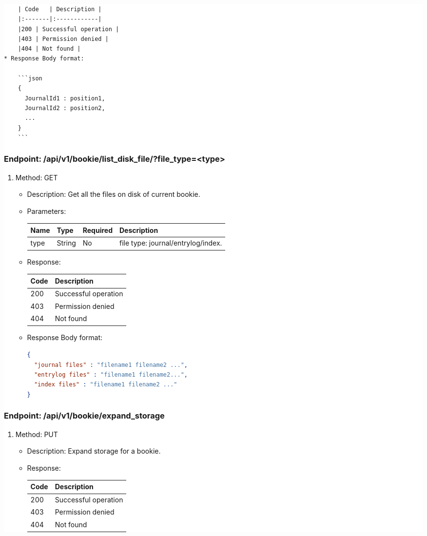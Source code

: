         | Code   | Description |
        |:-------|:------------|
        |200 | Successful operation |
        |403 | Permission denied |
        |404 | Not found |
    * Response Body format:  
    
        ```json
        {
          JournalId1 : position1,
          JournalId2 : position2,
          ...
        }
        ```   

### Endpoint: /api/v1/bookie/list_disk_file/?file_type=&lt;type&gt;
1. Method: GET
    * Description:  Get all the files on disk of current bookie.
    * Parameters: 
    
        | Name | Type | Required | Description |
        |:-----|:-----|:---------|:------------|
        |type  | String | No | file type: journal/entrylog/index. |
    * Response:  
    
        | Code   | Description |
        |:-------|:------------|
        |200 | Successful operation |
        |403 | Permission denied |
        |404 | Not found |
    * Response Body format:  
    
        ```json
        {
          "journal files" : "filename1 filename2 ...",
          "entrylog files" : "filename1 filename2...",
          "index files" : "filename1 filename2 ..."
        }
        ```

### Endpoint: /api/v1/bookie/expand_storage
1. Method: PUT
    * Description:  Expand storage for a bookie.
    * Response:  
    
        | Code   | Description |
        |:-------|:------------|
        |200 | Successful operation |
        |403 | Permission denied |
        |404 | Not found |
